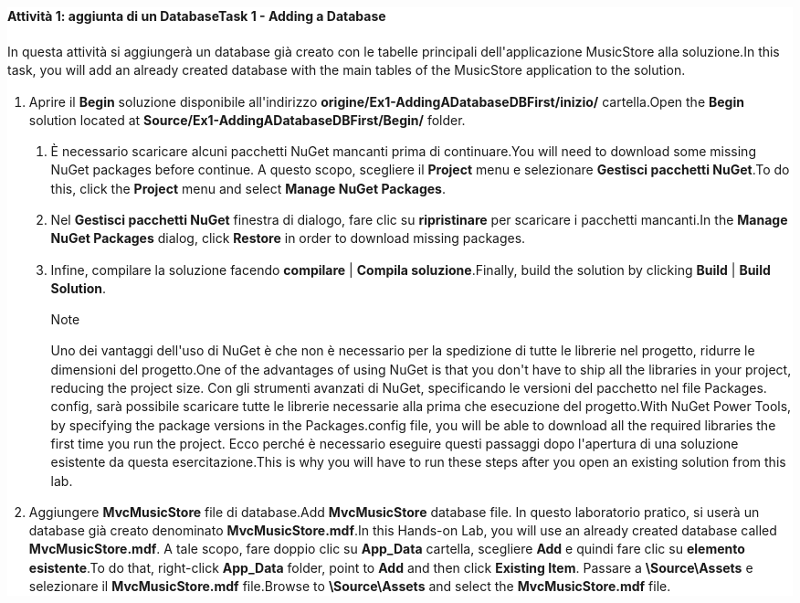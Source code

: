 <a id="Ex1Task1"></a>

<a id="Task_1_-_Adding_a_Database"></a>
#### <a name="task-1---adding-a-database"></a><span data-ttu-id="3d7d8-149">Attività 1: aggiunta di un Database</span><span class="sxs-lookup"><span data-stu-id="3d7d8-149">Task 1 - Adding a Database</span></span>

<span data-ttu-id="3d7d8-150">In questa attività si aggiungerà un database già creato con le tabelle principali dell'applicazione MusicStore alla soluzione.</span><span class="sxs-lookup"><span data-stu-id="3d7d8-150">In this task, you will add an already created database with the main tables of the MusicStore application to the solution.</span></span>

1. <span data-ttu-id="3d7d8-151">Aprire il **Begin** soluzione disponibile all'indirizzo **origine/Ex1-AddingADatabaseDBFirst/inizio/** cartella.</span><span class="sxs-lookup"><span data-stu-id="3d7d8-151">Open the **Begin** solution located at **Source/Ex1-AddingADatabaseDBFirst/Begin/** folder.</span></span>

   1. <span data-ttu-id="3d7d8-152">È necessario scaricare alcuni pacchetti NuGet mancanti prima di continuare.</span><span class="sxs-lookup"><span data-stu-id="3d7d8-152">You will need to download some missing NuGet packages before continue.</span></span> <span data-ttu-id="3d7d8-153">A questo scopo, scegliere il **Project** menu e selezionare **Gestisci pacchetti NuGet**.</span><span class="sxs-lookup"><span data-stu-id="3d7d8-153">To do this, click the **Project** menu and select **Manage NuGet Packages**.</span></span>
   2. <span data-ttu-id="3d7d8-154">Nel **Gestisci pacchetti NuGet** finestra di dialogo, fare clic su **ripristinare** per scaricare i pacchetti mancanti.</span><span class="sxs-lookup"><span data-stu-id="3d7d8-154">In the **Manage NuGet Packages** dialog, click **Restore** in order to download missing packages.</span></span>
   3. <span data-ttu-id="3d7d8-155">Infine, compilare la soluzione facendo **compilare** | **Compila soluzione**.</span><span class="sxs-lookup"><span data-stu-id="3d7d8-155">Finally, build the solution by clicking **Build** | **Build Solution**.</span></span>

      > [!NOTE]
      > <span data-ttu-id="3d7d8-156">Uno dei vantaggi dell'uso di NuGet è che non è necessario per la spedizione di tutte le librerie nel progetto, ridurre le dimensioni del progetto.</span><span class="sxs-lookup"><span data-stu-id="3d7d8-156">One of the advantages of using NuGet is that you don't have to ship all the libraries in your project, reducing the project size.</span></span> <span data-ttu-id="3d7d8-157">Con gli strumenti avanzati di NuGet, specificando le versioni del pacchetto nel file Packages. config, sarà possibile scaricare tutte le librerie necessarie alla prima che esecuzione del progetto.</span><span class="sxs-lookup"><span data-stu-id="3d7d8-157">With NuGet Power Tools, by specifying the package versions in the Packages.config file, you will be able to download all the required libraries the first time you run the project.</span></span> <span data-ttu-id="3d7d8-158">Ecco perché è necessario eseguire questi passaggi dopo l'apertura di una soluzione esistente da questa esercitazione.</span><span class="sxs-lookup"><span data-stu-id="3d7d8-158">This is why you will have to run these steps after you open an existing solution from this lab.</span></span>
2. <span data-ttu-id="3d7d8-159">Aggiungere **MvcMusicStore** file di database.</span><span class="sxs-lookup"><span data-stu-id="3d7d8-159">Add **MvcMusicStore** database file.</span></span> <span data-ttu-id="3d7d8-160">In questo laboratorio pratico, si userà un database già creato denominato **MvcMusicStore.mdf**.</span><span class="sxs-lookup"><span data-stu-id="3d7d8-160">In this Hands-on Lab, you will use an already created database called **MvcMusicStore.mdf**.</span></span> <span data-ttu-id="3d7d8-161">A tale scopo, fare doppio clic su **App\_Data** cartella, scegliere **Add** e quindi fare clic su **elemento esistente**.</span><span class="sxs-lookup"><span data-stu-id="3d7d8-161">To do that, right-click **App\_Data** folder, point to **Add** and then click **Existing Item**.</span></span> <span data-ttu-id="3d7d8-162">Passare a **\Source\Assets** e selezionare il **MvcMusicStore.mdf** file.</span><span class="sxs-lookup"><span data-stu-id="3d7d8-162">Browse to **\Source\Assets** and select the **MvcMusicStore.mdf** file.</span></span>
